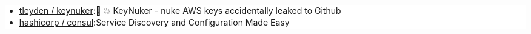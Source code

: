 * [tleyden / keynuker](https://github.com/tleyden/keynuker):🔐 💥 KeyNuker - nuke AWS keys accidentally leaked to Github
* [hashicorp / consul](https://github.com/hashicorp/consul):Service Discovery and Configuration Made Easy
